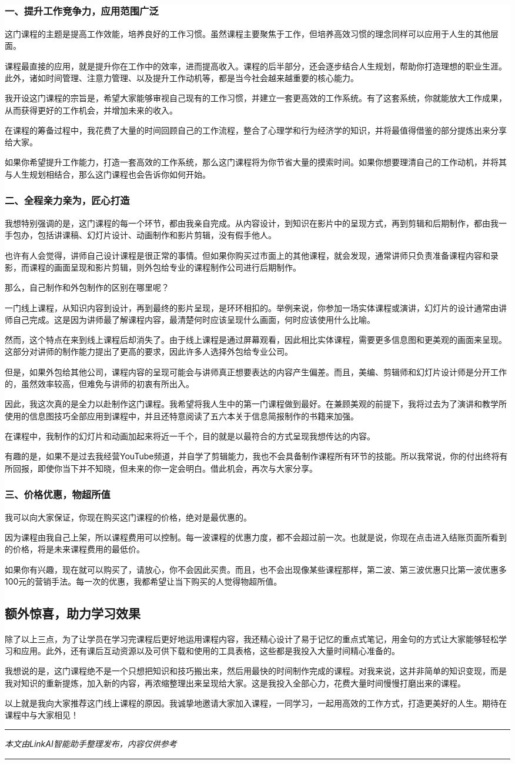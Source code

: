 ### 一、提升工作竞争力，应用范围广泛

这门课程的主题是提高工作效能，培养良好的工作习惯。虽然课程主要聚焦于工作，但培养高效习惯的理念同样可以应用于人生的其他层面。

课程最直接的应用，就是提升你在工作中的效率，进而提高收入。课程的后半部分，还会逐步结合人生规划，帮助你打造理想的职业生涯。此外，诸如时间管理、注意力管理、以及提升工作动机等，都是当今社会越来越重要的核心能力。

我开设这门课程的宗旨是，希望大家能够审视自己现有的工作习惯，并建立一套更高效的工作系统。有了这套系统，你就能放大工作成果，从而获得更好的工作机会，并增加未来的收入。

在课程的筹备过程中，我花费了大量的时间回顾自己的工作流程，整合了心理学和行为经济学的知识，并将最值得借鉴的部分提炼出来分享给大家。

如果你希望提升工作能力，打造一套高效的工作系统，那么这门课程将为你节省大量的摸索时间。如果你想要理清自己的工作动机，并将其与人生规划相结合，那么这门课程也会告诉你如何开始。

### 二、全程亲力亲为，匠心打造

我想特别强调的是，这门课程的每一个环节，都由我亲自完成。从内容设计，到知识在影片中的呈现方式，再到剪辑和后期制作，都由我一手包办，包括讲课稿、幻灯片设计、动画制作和影片剪辑，没有假手他人。

也许有人会觉得，讲师自己设计课程是很正常的事情。但如果你购买过市面上的其他课程，就会发现，通常讲师只负责准备课程内容和录影，而课程的画面呈现和影片剪辑，则外包给专业的课程制作公司进行后期制作。

那么，自己制作和外包制作的区别在哪里呢？

一门线上课程，从知识内容到设计，再到最终的影片呈现，是环环相扣的。举例来说，你参加一场实体课程或演讲，幻灯片的设计通常由讲师自己完成。这是因为讲师最了解课程内容，最清楚何时应该呈现什么画面，何时应该使用什么比喻。

然而，这个特点在来到线上课程后却消失了。由于线上课程是通过屏幕观看，因此相比实体课程，需要更多信息图和更美观的画面来呈现。这部分对讲师的制作能力提出了更高的要求，因此许多人选择外包给专业公司。

但是，如果外包给其他公司，课程内容的呈现可能会与讲师真正想要表达的内容产生偏差。而且，美编、剪辑师和幻灯片设计师是分开工作的，虽然效率较高，但难免与讲师的初衷有所出入。

因此，我这次真的是全力以赴制作这门课程。我希望将我人生中的第一门课程做到最好。在兼顾美观的前提下，我将过去为了演讲和教学所使用的信息图技巧全部应用到课程中，并且还特意阅读了五六本关于信息简报制作的书籍来加强。

在课程中，我制作的幻灯片和动画加起来将近一千个，目的就是以最符合的方式呈现我想传达的内容。

有趣的是，如果不是过去我经营YouTube频道，并自学了剪辑能力，我也不会具备制作课程所有环节的技能。所以我常说，你的付出终将有所回报，即使你当下并不知晓，但未来的你一定会明白。借此机会，再次与大家分享。

### 三、价格优惠，物超所值

我可以向大家保证，你现在购买这门课程的价格，绝对是最优惠的。

因为课程由我自己上架，所以课程费用可以控制。每一波课程的优惠力度，都不会超过前一次。也就是说，你现在点击进入结账页面所看到的价格，将是未来课程费用的最低价。

如果你有兴趣，现在就可以购买了，请放心，你不会因此买贵。而且，也不会出现像某些课程那样，第二波、第三波优惠只比第一波优惠多100元的营销手法。每一次的优惠，我都希望让当下购买的人觉得物超所值。

## 额外惊喜，助力学习效果

除了以上三点，为了让学员在学习完课程后更好地运用课程内容，我还精心设计了易于记忆的重点式笔记，用金句的方式让大家能够轻松学习和应用。此外，还有课后互动资源以及可供下载和使用的工具表格，这些都是我投入大量时间精心准备的。

我想说的是，这门课程绝不是一个只想把知识和技巧搬出来，然后用最快的时间制作完成的课程。对我来说，这并非简单的知识变现，而是我对知识的重新提炼，加入新的内容，再浓缩整理出来呈现给大家。这是我投入全部心力，花费大量时间慢慢打磨出来的课程。

以上就是我向大家推荐这门线上课程的原因。我诚挚地邀请大家加入课程，一同学习，一起用高效的工作方式，打造更美好的人生。期待在课程中与大家相见！


---

*本文由LinkAI智能助手整理发布，内容仅供参考*

---
